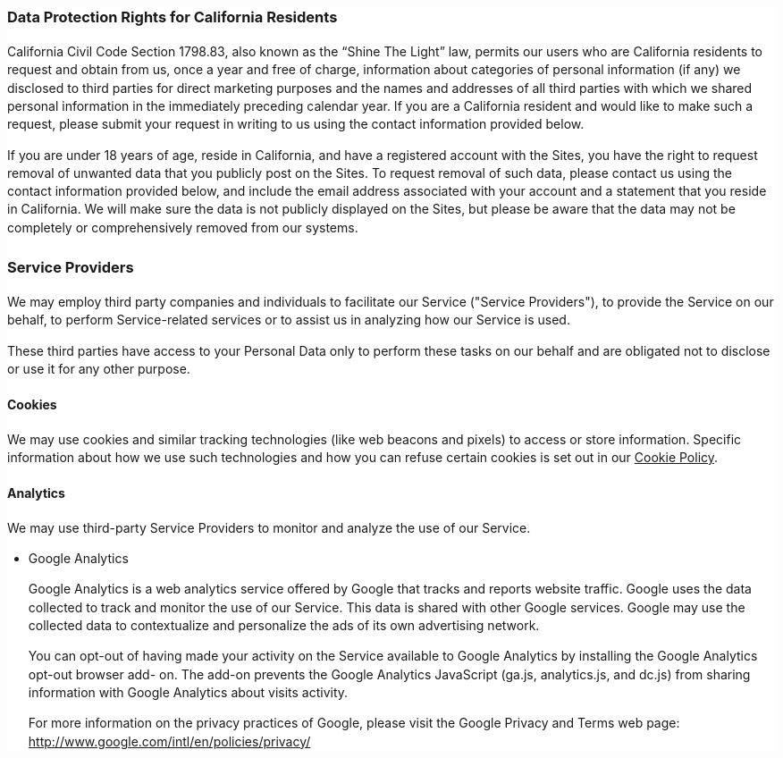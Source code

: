 ### Data Protection Rights for California Residents  

California Civil Code Section 1798.83, also known as the “Shine The Light” law, permits our users who are California residents to request and obtain from us, once a year and free of charge, information about categories of personal information (if any) we disclosed to third parties for direct marketing purposes and the names and addresses of all third parties with which we shared personal information in the immediately preceding calendar year. If you are a California resident and would like to make such a request, please submit your request in writing to us using the contact information provided below. 

If you are under 18 years of age, reside in California, and have a registered account with the Sites, you have the right to request removal of unwanted data that you publicly post on the Sites. To request removal of such data, please contact us using the contact information provided below, and include the email address associated with your account and a statement that you reside in California. We will make sure the data is not publicly displayed on the Sites, but please be aware that the data may not be completely or comprehensively removed from our systems.

### Service Providers  

We may employ third party companies and individuals to facilitate our Service
("Service Providers"), to provide the Service on our behalf, to perform
Service-related services or to assist us in analyzing how our Service is used.

These third parties have access to your Personal Data only to perform these
tasks on our behalf and are obligated not to disclose or use it for any other
purpose.

#### Cookies

We may use cookies and similar tracking technologies (like web beacons and pixels) to access or store information. Specific information about how we use such technologies and how you can refuse certain cookies is set out in our [Cookie Policy](https://www.datacup.net/cookies).  

#### Analytics  

We may use third-party Service Providers to monitor and analyze the use of our
Service.

  * Google Analytics

    Google Analytics is a web analytics service offered by Google that tracks
    and reports website traffic. Google uses the data collected to track and
    monitor the use of our Service. This data is shared with other Google
    services. Google may use the collected data to contextualize and
    personalize the ads of its own advertising network.

    You can opt-out of having made your activity on the Service available to
    Google Analytics by installing the Google Analytics opt-out browser add-
    on. The add-on prevents the Google Analytics JavaScript (ga.js,
    analytics.js, and dc.js) from sharing information with Google Analytics
    about visits activity.

    For more information on the privacy practices of Google, please visit the
    Google Privacy and Terms web page:
    <http://www.google.com/intl/en/policies/privacy/>
